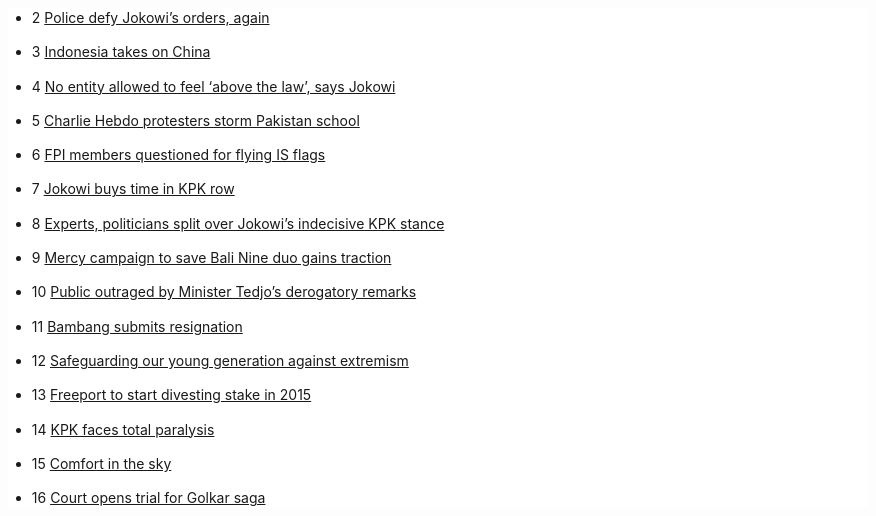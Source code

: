 * 2
	[Police defy Jokowi’s orders, again](http://www.thejakartapost.com/news/2015/01/27/police-defy-jokowi-s-orders-again.html)
	
* 3
	[Indonesia takes on China](http://www.thejakartapost.com/news/2015/01/25/indonesia-takes-china.html)
	
* 4
	[No entity allowed to feel ‘above the law’, says Jokowi](http://www.thejakartapost.com/news/2015/01/25/no-entity-allowed-feel-above-law-says-jokowi.html)
	
* 5
	[Charlie Hebdo protesters storm Pakistan school](http://www.thejakartapost.com/news/2015/01/27/charlie-hebdo-protesters-storm-pakistan-school.html)
	
* 6
	[FPI members questioned for flying IS flags](http://www.thejakartapost.com/news/2015/01/27/fpi-members-questioned-flying-is-flags.html)
	
* 7
	[Jokowi buys time in KPK row](http://www.thejakartapost.com/news/2015/01/26/jokowi-buys-time-kpk-row.html)
	
* 8
	[Experts, politicians split over Jokowi’s indecisive KPK stance](http://www.thejakartapost.com/news/2015/01/26/experts-politicians-split-over-jokowi-s-indecisive-kpk-stance.html)
	
* 9
	[Mercy campaign to save Bali Nine duo gains traction](http://www.thejakartapost.com/news/2015/01/26/mercy-campaign-save-bali-nine-duo-gains-traction.html)
	
* 10
	[Public outraged by Minister Tedjo’s derogatory remarks](http://www.thejakartapost.com/news/2015/01/26/public-outraged-minister-tedjo-s-derogatory-remarks.html)
	
* 11
	[Bambang submits resignation](http://www.thejakartapost.com/news/2015/01/26/bambang-submits-resignation.html)
	
* 12
	[Safeguarding our young generation against extremism](http://www.thejakartapost.com/news/2015/01/26/safeguarding-our-young-generation-against-extremism.html)
	
* 13
	[Freeport to start divesting stake in 2015](http://www.thejakartapost.com/news/2015/01/26/freeport-start-divesting-stake-2015.html)
	
* 14
	[KPK faces total paralysis](http://www.thejakartapost.com/news/2015/01/28/kpk-faces-total-paralysis.html)
	
* 15
	[Comfort in the sky](http://www.thejakartapost.com/news/2015/01/28/comfort-sky.html)
	
* 16
	[Court opens trial for Golkar saga](http://www.thejakartapost.com/news/2015/01/28/court-opens-trial-golkar-saga.html)
	